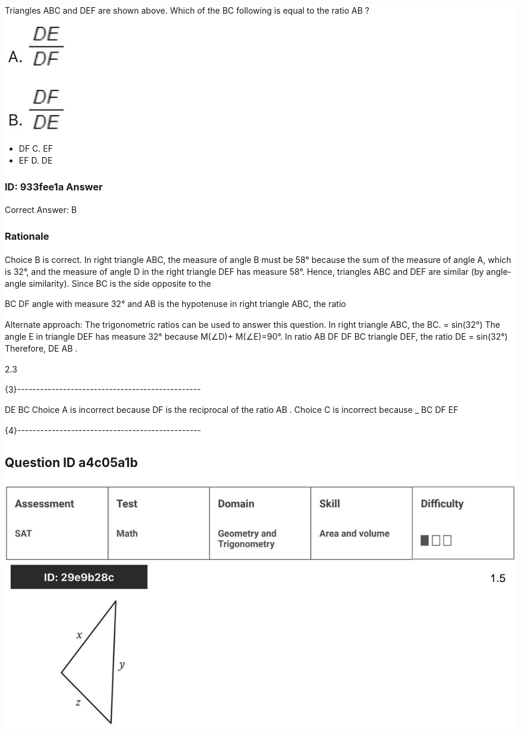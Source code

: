 Triangles ABC and DEF are shown above. Which of the BC following is equal to the ratio AB ?

![](_page_2_Figure_5.jpeg)

- DF C. EF
- EF D. DE

### ID: 933fee1a Answer

Correct Answer: B

### Rationale

Choice B is correct. In right triangle ABC, the measure of angle B must be 58° because the sum of the measure of angle A, which is 32°, and the measure of angle D in the right triangle DEF has measure 58°. Hence, triangles ABC and DEF are similar (by angle-angle similarity). Since BC is the side opposite to the

BC DF angle with measure 32° and AB is the hypotenuse in right triangle ABC, the ratio

Alternate approach: The trigonometric ratios can be used to answer this question. In right triangle ABC, the BC. = sin(32°) The angle E in triangle DEF has measure 32° because M(∠D)+ M(∠E)=90°. In ratio AB DF DF BC triangle DEF, the ratio DE = sin(32°) Therefore, DE AB .

2.3

{3}------------------------------------------------

DE BC Choice A is incorrect because DF is the reciprocal of the ratio AB . Choice C is incorrect because _ BC DF EF

{4}------------------------------------------------

## Question ID a4c05a1b

![](_page_4_Figure_1.jpeg)
